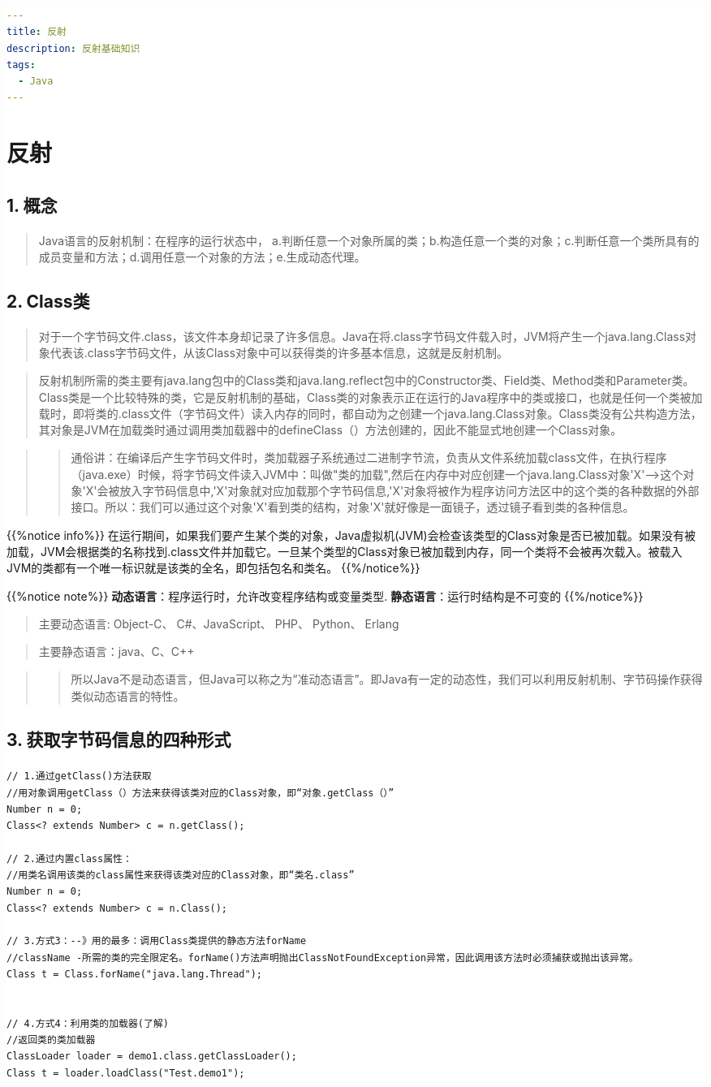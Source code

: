 ```yaml
---
title: 反射
description: 反射基础知识
tags:
  - Java
---
```

# 反射
## 1. 概念

> Java语言的反射机制：在程序的运行状态中， a.判断任意一个对象所属的类；b.构造任意一个类的对象；c.判断任意一个类所具有的成员变量和方法；d.调用任意一个对象的方法；e.生成动态代理。

## 2. Class类

> 对于一个字节码文件.class，该文件本身却记录了许多信息。Java在将.class字节码文件载入时，JVM将产生一个java.lang.Class对象代表该.class字节码文件，从该Class对象中可以获得类的许多基本信息，这就是反射机制。

> 反射机制所需的类主要有java.lang包中的Class类和java.lang.reflect包中的Constructor类、Field类、Method类和Parameter类。Class类是一个比较特殊的类，它是反射机制的基础，Class类的对象表示正在运行的Java程序中的类或接口，也就是任何一个类被加载时，即将类的.class文件（字节码文件）读入内存的同时，都自动为之创建一个java.lang.Class对象。Class类没有公共构造方法，其对象是JVM在加载类时通过调用类加载器中的defineClass（）方法创建的，因此不能显式地创建一个Class对象。

> > 通俗讲：在编译后产生字节码文件时，类加载器子系统通过二进制字节流，负责从文件系统加载class文件，在执行程序（java.exe）时候，将字节码文件读入JVM中：叫做"类的加载",然后在内存中对应创建一个java.lang.Class对象'X'-->这个对象'X'会被放入字节码信息中,'X'对象就对应加载那个字节码信息,'X'对象将被作为程序访问方法区中的这个类的各种数据的外部接口。所以：我们可以通过这个对象'X'看到类的结构，对象'X'就好像是一面镜子，透过镜子看到类的各种信息。

{{%notice info%}}
在运行期间，如果我们要产生某个类的对象，Java虚拟机(JVM)会检查该类型的Class对象是否已被加载。如果没有被加载，JVM会根据类的名称找到.class文件并加载它。一旦某个类型的Class对象已被加载到内存，同一个类将不会被再次载入。被载入JVM的类都有一个唯一标识就是该类的全名，即包括包名和类名。
{{%/notice%}}

{{%notice note%}}
**动态语言**：程序运行时，允许改变程序结构或变量类型.
**静态语言**：运行时结构是不可变的
{{%/notice%}}

> 主要动态语言: Object-C、 C#、JavaScript、 PHP、 Python、 Erlang  

> 主要静态语言：java、C、C++

> > 所以Java不是动态语言，但Java可以称之为“准动态语言”。即Java有一定的动态性，我们可以利用反射机制、字节码操作获得类似动态语言的特性。

## 3. 获取字节码信息的四种形式

```{.Java .extra-class #id linenums="1"}
// 1.通过getClass()方法获取
//用对象调用getClass（）方法来获得该类对应的Class对象，即“对象.getClass（）”
Number n = 0;
Class<? extends Number> c = n.getClass();

// 2.通过内置class属性：
//用类名调用该类的class属性来获得该类对应的Class对象，即“类名.class”
Number n = 0;
Class<? extends Number> c = n.Class();

// 3.方式3：--》用的最多：调用Class类提供的静态方法forName
//className -所需的类的完全限定名。forName()方法声明抛出ClassNotFoundException异常，因此调用该方法时必须捕获或抛出该异常。
Class t = Class.forName("java.lang.Thread");


// 4.方式4：利用类的加载器(了解)
//返回类的类加载器
ClassLoader loader = demo1.class.getClassLoader();
Class t = loader.loadClass("Test.demo1");
```